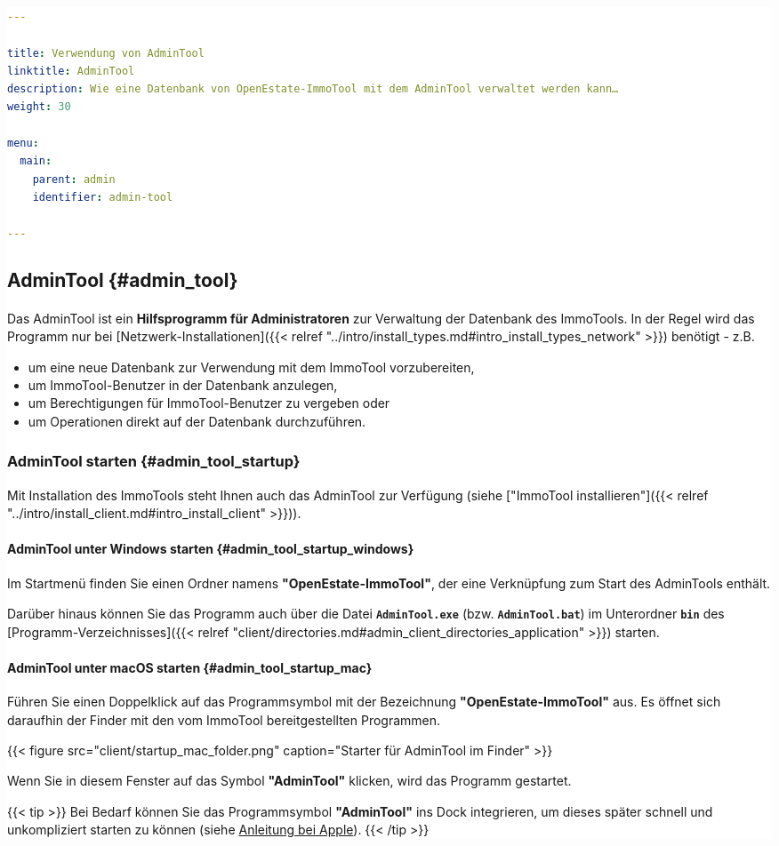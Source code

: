 ```yaml
---

title: Verwendung von AdminTool
linktitle: AdminTool
description: Wie eine Datenbank von OpenEstate-ImmoTool mit dem AdminTool verwaltet werden kann…
weight: 30

menu:
  main:
    parent: admin
    identifier: admin-tool

---
```


## AdminTool {#admin_tool}

Das AdminTool ist ein **Hilfsprogramm für Administratoren** zur Verwaltung der Datenbank des ImmoTools. In der Regel wird das Programm nur bei [Netzwerk-Installationen]({{< relref "../intro/install_types.md#intro_install_types_network" >}}) benötigt - z.B.

-   um eine neue Datenbank zur Verwendung mit dem ImmoTool vorzubereiten,
-   um ImmoTool-Benutzer in der Datenbank anzulegen,
-   um Berechtigungen für ImmoTool-Benutzer zu vergeben oder
-   um Operationen direkt auf der Datenbank durchzuführen.


### AdminTool starten {#admin_tool_startup}

Mit Installation des ImmoTools steht Ihnen auch das AdminTool zur Verfügung (siehe ["ImmoTool installieren"]({{< relref "../intro/install_client.md#intro_install_client" >}})).


#### AdminTool unter Windows starten {#admin_tool_startup_windows}

Im Startmenü finden Sie einen Ordner namens **"OpenEstate-ImmoTool"**, der eine Verknüpfung zum Start des AdminTools enthält.

Darüber hinaus können Sie das Programm auch über die Datei **`AdminTool.exe`** (bzw. **`AdminTool.bat`**) im Unterordner **`bin`** des [Programm-Verzeichnisses]({{< relref "client/directories.md#admin_client_directories_application" >}}) starten.


#### AdminTool unter macOS starten {#admin_tool_startup_mac}

Führen Sie einen Doppelklick auf das Programmsymbol mit der Bezeichnung **"OpenEstate-ImmoTool"** aus. Es öffnet sich daraufhin der Finder mit den vom ImmoTool bereitgestellten Programmen.

{{< figure src="client/startup_mac_folder.png" caption="Starter für AdminTool im Finder" >}}

Wenn Sie in diesem Fenster auf das Symbol **"AdminTool"** klicken, wird das Programm gestartet.

{{< tip >}}
Bei Bedarf können Sie das Programmsymbol **"AdminTool"** ins Dock integrieren, um dieses später schnell und unkompliziert starten zu können (siehe [Anleitung bei Apple](https://support.apple.com/de-de/HT201730)).
{{< /tip >}}
